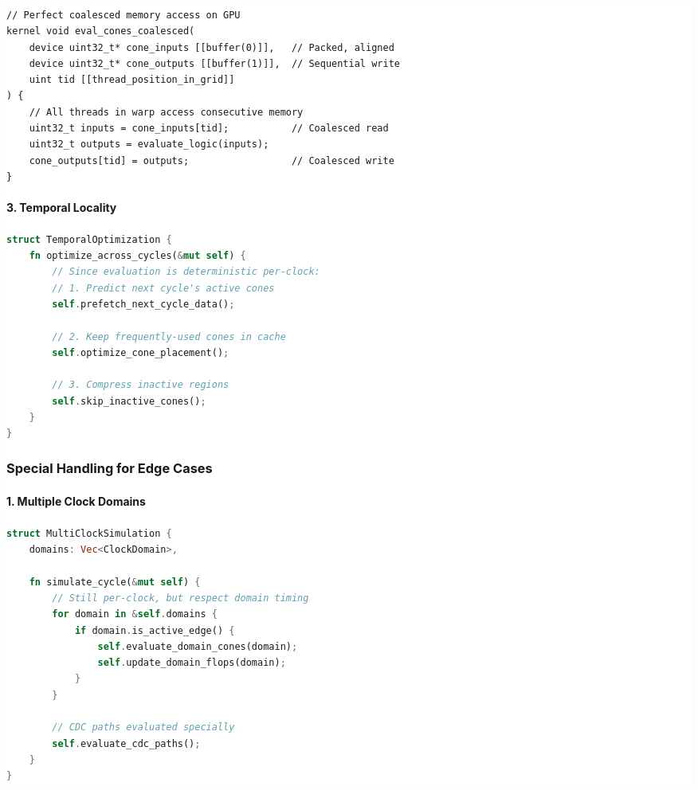 ```metal
// Perfect coalesced memory access on GPU
kernel void eval_cones_coalesced(
    device uint32_t* cone_inputs [[buffer(0)]],   // Packed, aligned
    device uint32_t* cone_outputs [[buffer(1)]],  // Sequential write
    uint tid [[thread_position_in_grid]]
) {
    // All threads in warp access consecutive memory
    uint32_t inputs = cone_inputs[tid];           // Coalesced read
    uint32_t outputs = evaluate_logic(inputs);
    cone_outputs[tid] = outputs;                  // Coalesced write
}
```

#### 3. **Temporal Locality**

```rust
struct TemporalOptimization {
    fn optimize_across_cycles(&mut self) {
        // Since evaluation is deterministic per-clock:
        // 1. Predict next cycle's active cones
        self.prefetch_next_cycle_data();

        // 2. Keep frequently-used cones in cache
        self.optimize_cone_placement();

        // 3. Compress inactive regions
        self.skip_inactive_cones();
    }
}
```

### Special Handling for Edge Cases

#### 1. **Multiple Clock Domains**

```rust
struct MultiClockSimulation {
    domains: Vec<ClockDomain>,

    fn simulate_cycle(&mut self) {
        // Still per-clock, but respect domain timing
        for domain in &self.domains {
            if domain.is_active_edge() {
                self.evaluate_domain_cones(domain);
                self.update_domain_flops(domain);
            }
        }

        // CDC paths evaluated specially
        self.evaluate_cdc_paths();
    }
}
```
